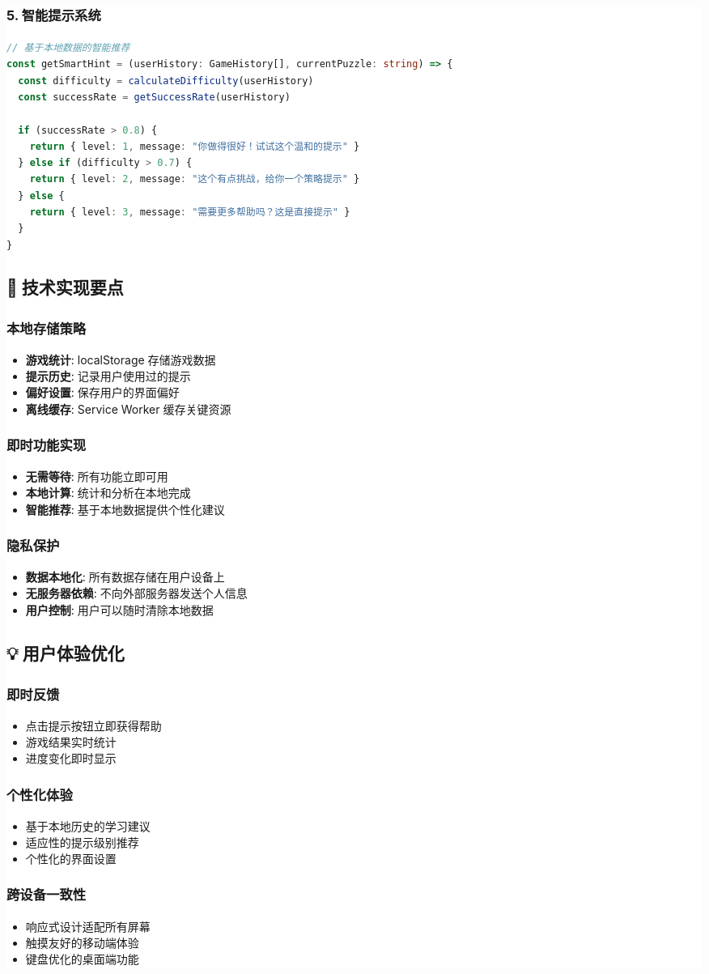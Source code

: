 ### 5. **智能提示系统**
```typescript
// 基于本地数据的智能推荐
const getSmartHint = (userHistory: GameHistory[], currentPuzzle: string) => {
  const difficulty = calculateDifficulty(userHistory)
  const successRate = getSuccessRate(userHistory)
  
  if (successRate > 0.8) {
    return { level: 1, message: "你做得很好！试试这个温和的提示" }
  } else if (difficulty > 0.7) {
    return { level: 2, message: "这个有点挑战，给你一个策略提示" }
  } else {
    return { level: 3, message: "需要更多帮助吗？这是直接提示" }
  }
}
```

## 🚀 **技术实现要点**

### **本地存储策略**
- **游戏统计**: localStorage 存储游戏数据
- **提示历史**: 记录用户使用过的提示
- **偏好设置**: 保存用户的界面偏好
- **离线缓存**: Service Worker 缓存关键资源

### **即时功能实现**
- **无需等待**: 所有功能立即可用
- **本地计算**: 统计和分析在本地完成
- **智能推荐**: 基于本地数据提供个性化建议

### **隐私保护**
- **数据本地化**: 所有数据存储在用户设备上
- **无服务器依赖**: 不向外部服务器发送个人信息
- **用户控制**: 用户可以随时清除本地数据

## 💡 **用户体验优化**

### **即时反馈**
- 点击提示按钮立即获得帮助
- 游戏结果实时统计
- 进度变化即时显示

### **个性化体验**
- 基于本地历史的学习建议
- 适应性的提示级别推荐
- 个性化的界面设置

### **跨设备一致性**
- 响应式设计适配所有屏幕
- 触摸友好的移动端体验
- 键盘优化的桌面端功能
